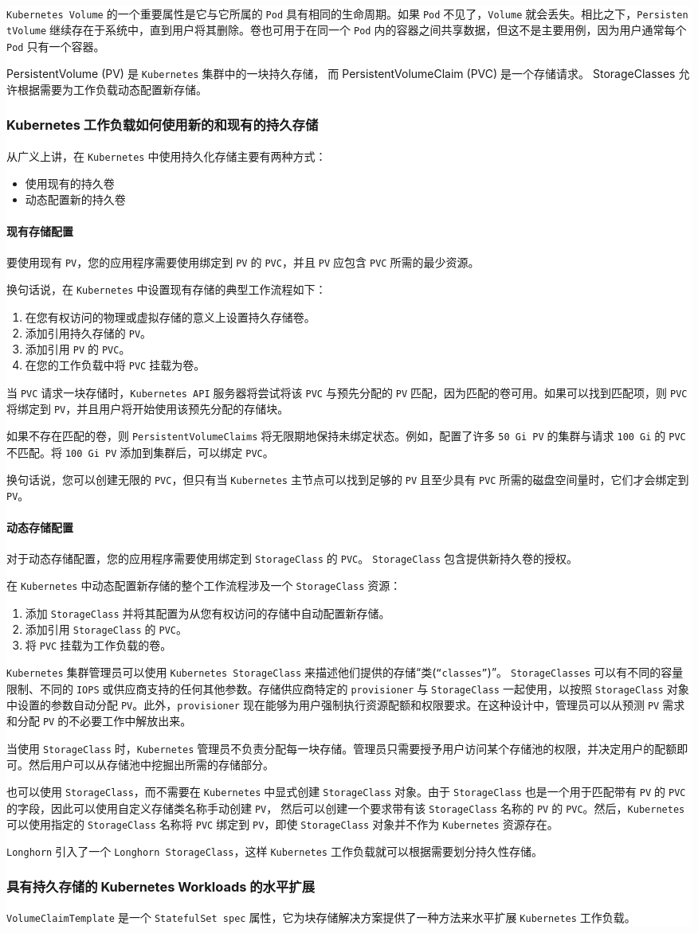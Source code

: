 `Kubernetes Volume` 的一个重要属性是它与它所属的 `Pod` 具有相同的生命周期。如果 `Pod` 不见了，`Volume` 就会丢失。相比之下，`PersistentVolume` 继续存在于系统中，直到用户将其删除。卷也可用于在同一个 `Pod` 内的容器之间共享数据，但这不是主要用例，因为用户通常每个 `Pod` 只有一个容器。

PersistentVolume (PV) 是 `Kubernetes` 集群中的一块持久存储， 而 PersistentVolumeClaim (PVC) 是一个存储请求。 StorageClasses 允许根据需要为工作负载动态配置新存储。

### Kubernetes 工作负载如何使用新的和现有的持久存储

从广义上讲，在 `Kubernetes` 中使用持久化存储主要有两种方式：

- 使用现有的持久卷
- 动态配置新的持久卷

#### 现有存储配置

要使用现有 `PV`，您的应用程序需要使用绑定到 `PV` 的 `PVC`，并且 `PV` 应包含 `PVC` 所需的最少资源。

换句话说，在 `Kubernetes` 中设置现有存储的典型工作流程如下：

1. 在您有权访问的物理或虚拟存储的意义上设置持久存储卷。
2. 添加引用持久存储的 `PV`。
3. 添加引用 `PV` 的 `PVC`。
4. 在您的工作负载中将 `PVC` 挂载为卷。

当 `PVC` 请求一块存储时，`Kubernetes API` 服务器将尝试将该 `PVC` 与预先分配的 `PV` 匹配，因为匹配的卷可用。如果可以找到匹配项，则 `PVC` 将绑定到 `PV`，并且用户将开始使用该预先分配的存储块。

如果不存在匹配的卷，则 `PersistentVolumeClaims` 将无限期地保持未绑定状态。例如，配置了许多 `50 Gi PV` 的集群与请求 `100 Gi` 的 `PVC` 不匹配。将 `100 Gi PV` 添加到集群后，可以绑定 `PVC`。

换句话说，您可以创建无限的 `PVC`，但只有当 `Kubernetes` 主节点可以找到足够的 `PV` 且至少具有 `PVC` 所需的磁盘空间量时，它们才会绑定到 `PV`。

#### 动态存储配置

对于动态存储配置，您的应用程序需要使用绑定到 `StorageClass` 的 `PVC`。 `StorageClass` 包含提供新持久卷的授权。

在 `Kubernetes` 中动态配置新存储的整个工作流程涉及一个 `StorageClass` 资源：

1. 添加 `StorageClass` 并将其配置为从您有权访问的存储中自动配置新存储。
2. 添加引用 `StorageClass` 的 `PVC`。
3. 将 `PVC` 挂载为工作负载的卷。

`Kubernetes` 集群管理员可以使用 `Kubernetes StorageClass` 来描述他们提供的存储“类(`“classes”`)”。 `StorageClasses` 可以有不同的容量限制、不同的 `IOPS` 或供应商支持的任何其他参数。存储供应商特定的 `provisioner` 与 `StorageClass` 一起使用，以按照 `StorageClass` 对象中设置的参数自动分配 `PV`。此外，`provisioner` 现在能够为用户强制执行资源配额和权限要求。在这种设计中，管理员可以从预测 `PV` 需求和分配 `PV` 的不必要工作中解放出来。

当使用 `StorageClass` 时，`Kubernetes` 管理员不负责分配每一块存储。管理员只需要授予用户访问某个存储池的权限，并决定用户的配额即可。然后用户可以从存储池中挖掘出所需的存储部分。

也可以使用 `StorageClass`，而不需要在 `Kubernetes` 中显式创建 `StorageClass` 对象。由于 `StorageClass` 也是一个用于匹配带有 `PV` 的 `PVC` 的字段，因此可以使用自定义存储类名称手动创建 `PV`， 然后可以创建一个要求带有该 `StorageClass` 名称的 `PV` 的 `PVC`。然后，`Kubernetes` 可以使用指定的 `StorageClass` 名称将 `PVC` 绑定到 `PV`，即使 `StorageClass` 对象并不作为 `Kubernetes` 资源存在。

`Longhorn` 引入了一个 `Longhorn StorageClass`，这样 `Kubernetes` 工作负载就可以根据需要划分持久性存储。

### 具有持久存储的 Kubernetes Workloads 的水平扩展

`VolumeClaimTemplate` 是一个 `StatefulSet spec` 属性，它为块存储解决方案提供了一种方法来水平扩展 `Kubernetes` 工作负载。
